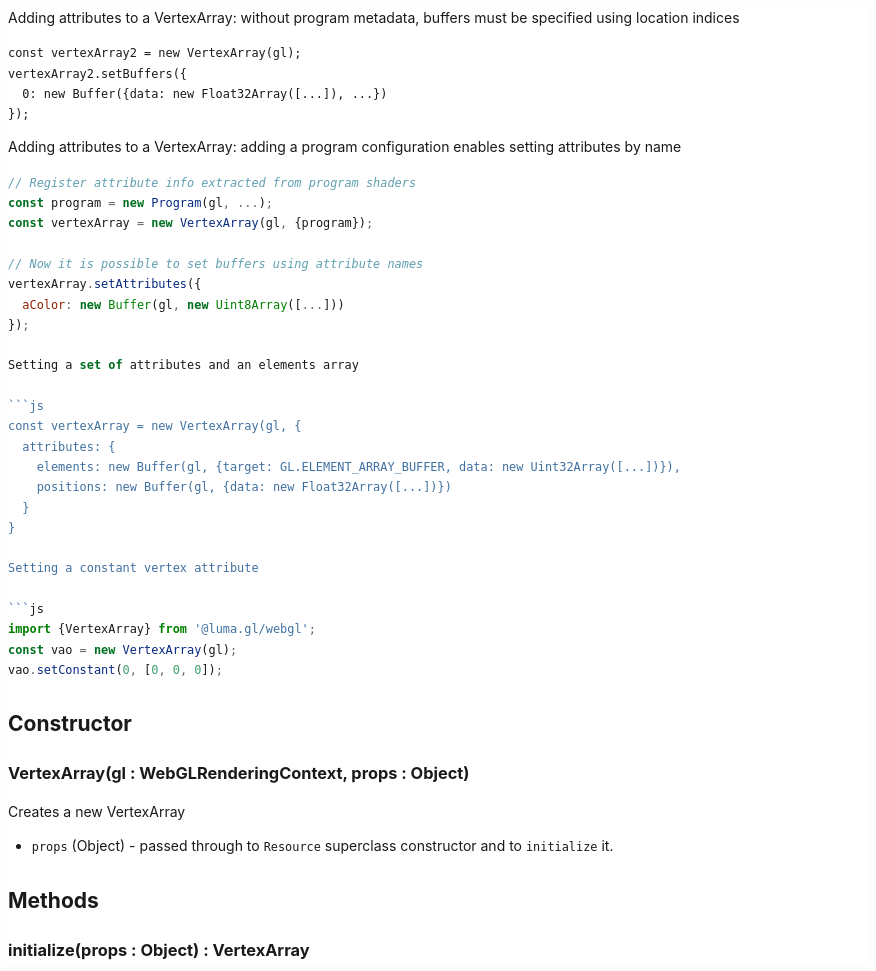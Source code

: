 Adding attributes to a VertexArray: without program metadata, buffers must be specified using location indices

```
const vertexArray2 = new VertexArray(gl);
vertexArray2.setBuffers({
  0: new Buffer({data: new Float32Array([...]), ...})
});
```

Adding attributes to a VertexArray: adding a program configuration enables setting attributes by name

````js
// Register attribute info extracted from program shaders
const program = new Program(gl, ...);
const vertexArray = new VertexArray(gl, {program});

// Now it is possible to set buffers using attribute names
vertexArray.setAttributes({
  aColor: new Buffer(gl, new Uint8Array([...]))
});

Setting a set of attributes and an elements array

```js
const vertexArray = new VertexArray(gl, {
  attributes: {
    elements: new Buffer(gl, {target: GL.ELEMENT_ARRAY_BUFFER, data: new Uint32Array([...])}),
	positions: new Buffer(gl, {data: new Float32Array([...])})
  }
}

Setting a constant vertex attribute

```js
import {VertexArray} from '@luma.gl/webgl';
const vao = new VertexArray(gl);
vao.setConstant(0, [0, 0, 0]);
````

## Constructor

### VertexArray(gl : WebGLRenderingContext, props : Object)

Creates a new VertexArray

- `props` (Object) - passed through to `Resource` superclass constructor and to `initialize` it.

## Methods

### initialize(props : Object) : VertexArray
